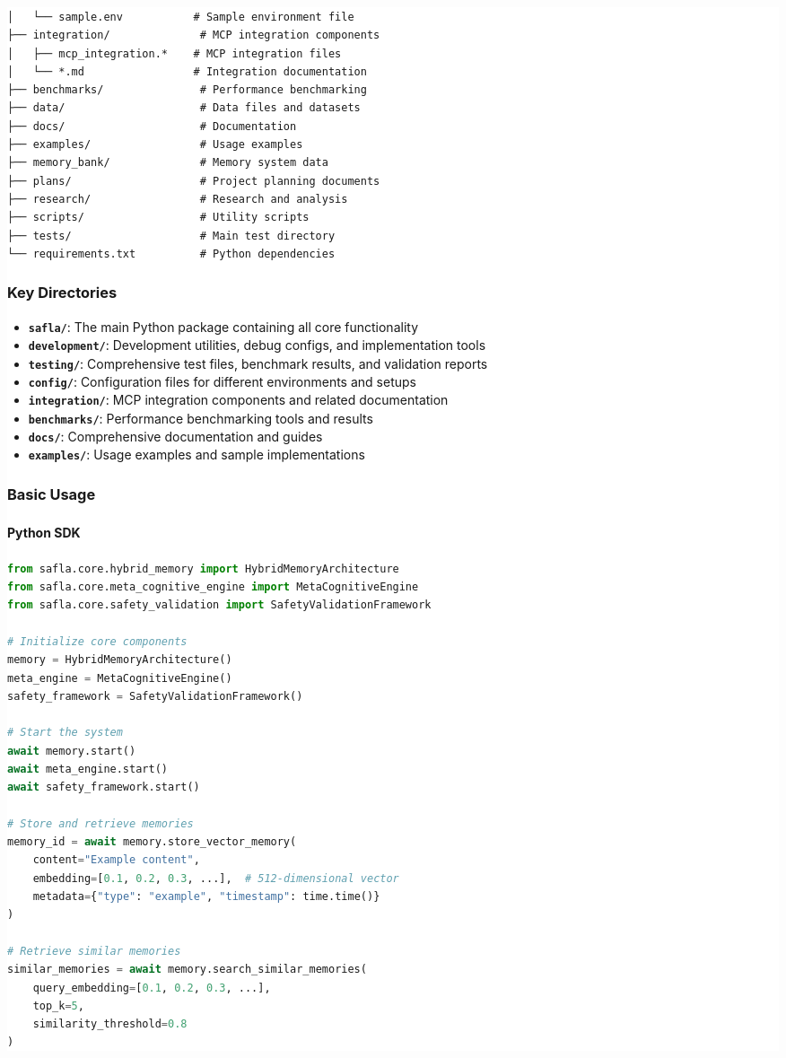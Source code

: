 ```
│   └── sample.env           # Sample environment file
├── integration/              # MCP integration components
│   ├── mcp_integration.*    # MCP integration files
│   └── *.md                 # Integration documentation
├── benchmarks/               # Performance benchmarking
├── data/                     # Data files and datasets
├── docs/                     # Documentation
├── examples/                 # Usage examples
├── memory_bank/              # Memory system data
├── plans/                    # Project planning documents
├── research/                 # Research and analysis
├── scripts/                  # Utility scripts
├── tests/                    # Main test directory
└── requirements.txt          # Python dependencies
```

### Key Directories

- **`safla/`**: The main Python package containing all core functionality
- **`development/`**: Development utilities, debug configs, and implementation tools
- **`testing/`**: Comprehensive test files, benchmark results, and validation reports
- **`config/`**: Configuration files for different environments and setups
- **`integration/`**: MCP integration components and related documentation
- **`benchmarks/`**: Performance benchmarking tools and results
- **`docs/`**: Comprehensive documentation and guides
- **`examples/`**: Usage examples and sample implementations

### Basic Usage

#### Python SDK

```python
from safla.core.hybrid_memory import HybridMemoryArchitecture
from safla.core.meta_cognitive_engine import MetaCognitiveEngine
from safla.core.safety_validation import SafetyValidationFramework

# Initialize core components
memory = HybridMemoryArchitecture()
meta_engine = MetaCognitiveEngine()
safety_framework = SafetyValidationFramework()

# Start the system
await memory.start()
await meta_engine.start()
await safety_framework.start()

# Store and retrieve memories
memory_id = await memory.store_vector_memory(
    content="Example content",
    embedding=[0.1, 0.2, 0.3, ...],  # 512-dimensional vector
    metadata={"type": "example", "timestamp": time.time()}
)

# Retrieve similar memories
similar_memories = await memory.search_similar_memories(
    query_embedding=[0.1, 0.2, 0.3, ...],
    top_k=5,
    similarity_threshold=0.8
)
```
